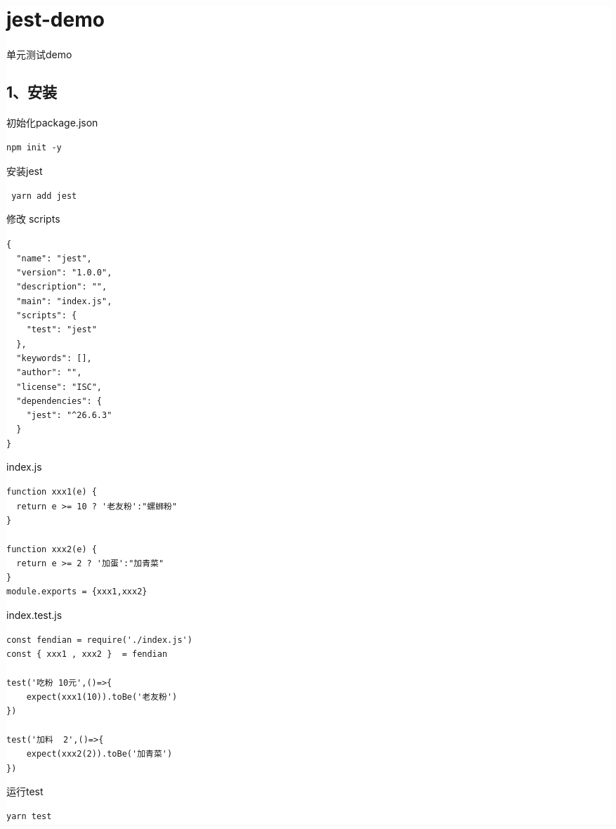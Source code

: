 # jest-demo
单元测试demo

## 1、安装
初始化package.json
```
npm init -y 
```
安装jest
```
 yarn add jest
```
修改 scripts
```
{
  "name": "jest",
  "version": "1.0.0",
  "description": "",
  "main": "index.js",
  "scripts": {
    "test": "jest"
  },
  "keywords": [],
  "author": "",
  "license": "ISC",
  "dependencies": {
    "jest": "^26.6.3"
  }
}
```
index.js
```
function xxx1(e) {
  return e >= 10 ? '老友粉':"螺蛳粉"
}

function xxx2(e) {
  return e >= 2 ? '加蛋':"加青菜"
}
module.exports = {xxx1,xxx2}
```
index.test.js
```
const fendian = require('./index.js')
const { xxx1 , xxx2 }  = fendian

test('吃粉 10元',()=>{
    expect(xxx1(10)).toBe('老友粉')
})

test('加料  2',()=>{
    expect(xxx2(2)).toBe('加青菜')
})
```
运行test
```
yarn test
```
